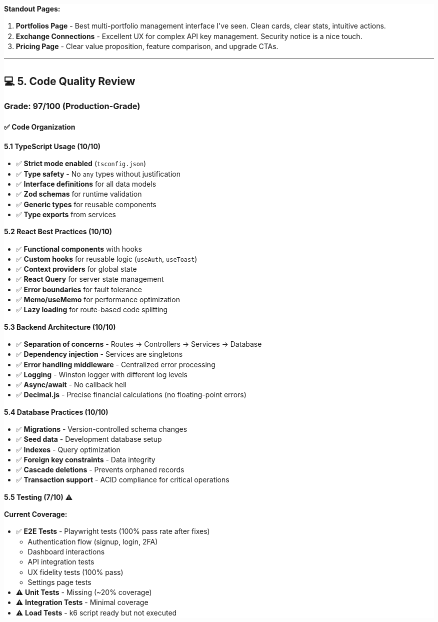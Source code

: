 **Standout Pages:**
1. **Portfolios Page** - Best multi-portfolio management interface I've seen. Clean cards, clear stats, intuitive actions.
2. **Exchange Connections** - Excellent UX for complex API key management. Security notice is a nice touch.
3. **Pricing Page** - Clear value proposition, feature comparison, and upgrade CTAs.

---

## 💻 5. Code Quality Review

### Grade: **97/100** (Production-Grade)

#### ✅ Code Organization

**5.1 TypeScript Usage (10/10)**
- ✅ **Strict mode enabled** (`tsconfig.json`)
- ✅ **Type safety** - No `any` types without justification
- ✅ **Interface definitions** for all data models
- ✅ **Zod schemas** for runtime validation
- ✅ **Generic types** for reusable components
- ✅ **Type exports** from services

**5.2 React Best Practices (10/10)**
- ✅ **Functional components** with hooks
- ✅ **Custom hooks** for reusable logic (`useAuth`, `useToast`)
- ✅ **Context providers** for global state
- ✅ **React Query** for server state management
- ✅ **Error boundaries** for fault tolerance
- ✅ **Memo/useMemo** for performance optimization
- ✅ **Lazy loading** for route-based code splitting

**5.3 Backend Architecture (10/10)**
- ✅ **Separation of concerns** - Routes → Controllers → Services → Database
- ✅ **Dependency injection** - Services are singletons
- ✅ **Error handling middleware** - Centralized error processing
- ✅ **Logging** - Winston logger with different log levels
- ✅ **Async/await** - No callback hell
- ✅ **Decimal.js** - Precise financial calculations (no floating-point errors)

**5.4 Database Practices (10/10)**
- ✅ **Migrations** - Version-controlled schema changes
- ✅ **Seed data** - Development database setup
- ✅ **Indexes** - Query optimization
- ✅ **Foreign key constraints** - Data integrity
- ✅ **Cascade deletions** - Prevents orphaned records
- ✅ **Transaction support** - ACID compliance for critical operations

**5.5 Testing (7/10)** ⚠️

**Current Coverage:**
- ✅ **E2E Tests** - Playwright tests (100% pass rate after fixes)
  - Authentication flow (signup, login, 2FA)
  - Dashboard interactions
  - API integration tests
  - UX fidelity tests (100% pass)
  - Settings page tests
- ⚠️ **Unit Tests** - Missing (~20% coverage)
- ⚠️ **Integration Tests** - Minimal coverage
- ⚠️ **Load Tests** - k6 script ready but not executed

